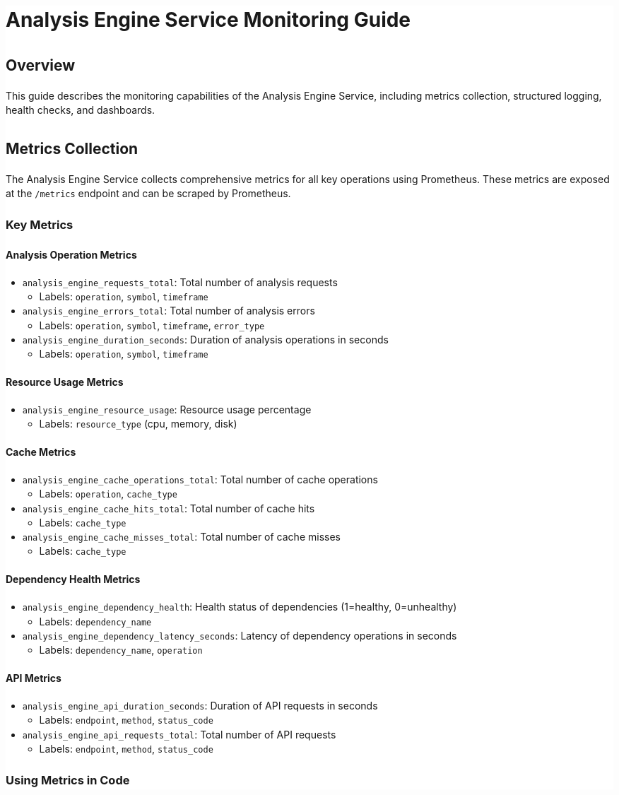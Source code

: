 # Analysis Engine Service Monitoring Guide

## Overview

This guide describes the monitoring capabilities of the Analysis Engine Service, including metrics collection, structured logging, health checks, and dashboards.

## Metrics Collection

The Analysis Engine Service collects comprehensive metrics for all key operations using Prometheus. These metrics are exposed at the `/metrics` endpoint and can be scraped by Prometheus.

### Key Metrics

#### Analysis Operation Metrics

- `analysis_engine_requests_total`: Total number of analysis requests
  - Labels: `operation`, `symbol`, `timeframe`
- `analysis_engine_errors_total`: Total number of analysis errors
  - Labels: `operation`, `symbol`, `timeframe`, `error_type`
- `analysis_engine_duration_seconds`: Duration of analysis operations in seconds
  - Labels: `operation`, `symbol`, `timeframe`

#### Resource Usage Metrics

- `analysis_engine_resource_usage`: Resource usage percentage
  - Labels: `resource_type` (cpu, memory, disk)

#### Cache Metrics

- `analysis_engine_cache_operations_total`: Total number of cache operations
  - Labels: `operation`, `cache_type`
- `analysis_engine_cache_hits_total`: Total number of cache hits
  - Labels: `cache_type`
- `analysis_engine_cache_misses_total`: Total number of cache misses
  - Labels: `cache_type`

#### Dependency Health Metrics

- `analysis_engine_dependency_health`: Health status of dependencies (1=healthy, 0=unhealthy)
  - Labels: `dependency_name`
- `analysis_engine_dependency_latency_seconds`: Latency of dependency operations in seconds
  - Labels: `dependency_name`, `operation`

#### API Metrics

- `analysis_engine_api_duration_seconds`: Duration of API requests in seconds
  - Labels: `endpoint`, `method`, `status_code`
- `analysis_engine_api_requests_total`: Total number of API requests
  - Labels: `endpoint`, `method`, `status_code`

### Using Metrics in Code
